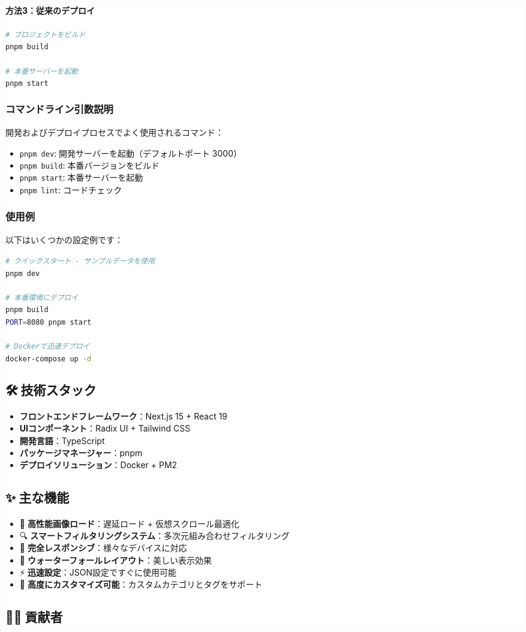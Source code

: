#### 方法3：従来のデプロイ

```bash
# プロジェクトをビルド
pnpm build

# 本番サーバーを起動
pnpm start
```

### コマンドライン引数説明

開発およびデプロイプロセスでよく使用されるコマンド：

- `pnpm dev`: 開発サーバーを起動（デフォルトポート 3000）
- `pnpm build`: 本番バージョンをビルド
- `pnpm start`: 本番サーバーを起動
- `pnpm lint`: コードチェック

### 使用例

以下はいくつかの設定例です：

```bash
# クイックスタート - サンプルデータを使用
pnpm dev

# 本番環境にデプロイ
pnpm build
PORT=8080 pnpm start

# Dockerで迅速デプロイ
docker-compose up -d
```

## 🛠️ 技術スタック

- **フロントエンドフレームワーク**：Next.js 15 + React 19
- **UIコンポーネント**：Radix UI + Tailwind CSS
- **開発言語**：TypeScript
- **パッケージマネージャー**：pnpm
- **デプロイソリューション**：Docker + PM2

## ✨ 主な機能

- 📸 **高性能画像ロード**：遅延ロード + 仮想スクロール最適化
- 🔍 **スマートフィルタリングシステム**：多次元組み合わせフィルタリング
- 📱 **完全レスポンシブ**：様々なデバイスに対応
- 🎨 **ウォーターフォールレイアウト**：美しい表示効果
- ⚡ **迅速設定**：JSON設定ですぐに使用可能
- 🔧 **高度にカスタマイズ可能**：カスタムカテゴリとタグをサポート

## 👨‍💻‍ 貢献者
